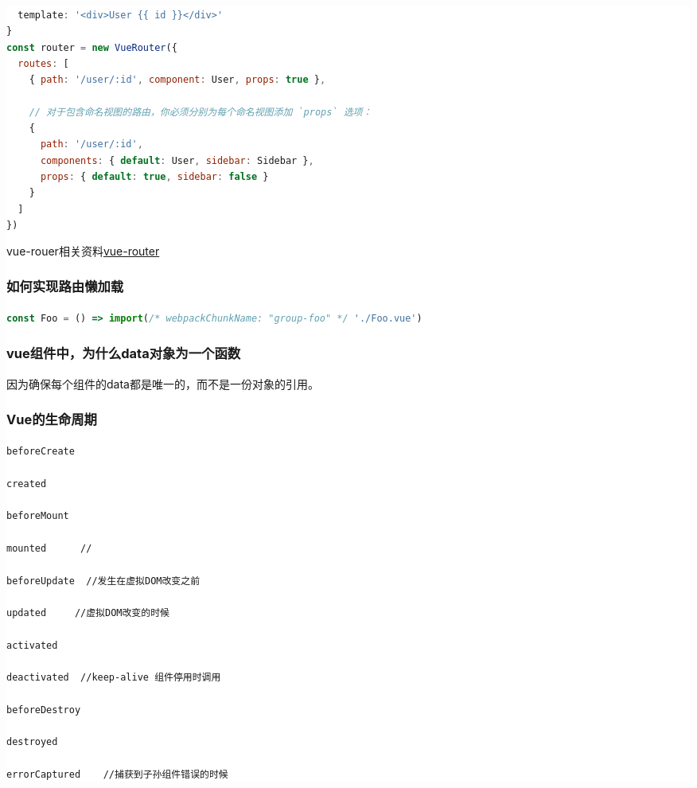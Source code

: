```js
  template: '<div>User {{ id }}</div>'
}
const router = new VueRouter({
  routes: [
    { path: '/user/:id', component: User, props: true },

    // 对于包含命名视图的路由，你必须分别为每个命名视图添加 `props` 选项：
    {
      path: '/user/:id',
      components: { default: User, sidebar: Sidebar },
      props: { default: true, sidebar: false }
    }
  ]
})

```
vue-rouer相关资料[vue-router](https://router.vuejs.org/zh/guide/)


### 如何实现路由懒加载
```js
const Foo = () => import(/* webpackChunkName: "group-foo" */ './Foo.vue')
```

### vue组件中，为什么data对象为一个函数

因为确保每个组件的data都是唯一的，而不是一份对象的引用。

### Vue的生命周期

```
beforeCreate

created

beforeMount

mounted      //

beforeUpdate  //发生在虚拟DOM改变之前

updated     //虚拟DOM改变的时候

activated

deactivated  //keep-alive 组件停用时调用

beforeDestroy

destroyed

errorCaptured    //捕获到子孙组件错误的时候

```
